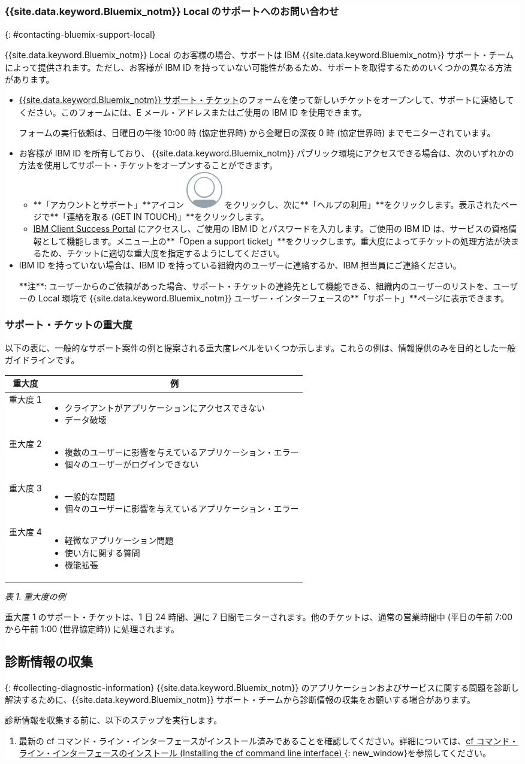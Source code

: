 ### {{site.data.keyword.Bluemix_notm}} Local のサポートへのお問い合わせ
{: #contacting-bluemix-support-local}

{{site.data.keyword.Bluemix_notm}} Local のお客様の場合、サポートは IBM {{site.data.keyword.Bluemix_notm}} サポート・チームによって提供されます。ただし、お客様が IBM ID を持っていない可能性があるため、サポートを取得するためのいくつかの異なる方法があります。

<ul>
<li><a href="http://ibm.biz/bluemixsupport" target="_blank">{{site.data.keyword.Bluemix_notm}} サポート・チケット</a>のフォームを使って新しいチケットをオープンして、サポートに連絡してください。このフォームには、E メール・アドレスまたはご使用の IBM ID を使用できます。<p>フォームの実行依頼は、日曜日の午後 10:00 時 (協定世界時) から金曜日の深夜 0 時 (協定世界時) までモニターされています。</p>
</li>
<li>お客様が IBM ID を所有しており、 {{site.data.keyword.Bluemix_notm}} パブリック環境にアクセスできる場合は、次のいずれかの方法を使用してサポート・チケットをオープンすることができます。<ul>
<li>**「アカウントとサポート」**アイコン <img src="images/account_support.svg" alt="Account and Support" /> をクリックし、次に**「ヘルプの利用」**をクリックします。表示されたページで**「連絡を取る (GET IN TOUCH)」**をクリックします。</li>
<li><a href="https://support.ibmcloud.com/ics/support/mylogin.asp?login=bluemix" target="_blank">IBM Client Success Portal</a> にアクセスし、ご使用の IBM ID とパスワードを入力します。ご使用の IBM ID は、サービスの資格情報として機能します。メニュー上の**「Open a support ticket」**をクリックします。重大度によってチケットの処理方法が決まるため、チケットに適切な重大度を指定するようにしてください。</li>
</ul>
</li>
<li>IBM ID を持っていない場合は、IBM ID を持っている組織内のユーザーに連絡するか、IBM 担当員にご連絡ください。<p>**注**: ユーザーからのご依頼があった場合、サポート・チケットの連絡先として機能できる、組織内のユーザーのリストを、ユーザーの Local 環境で {{site.data.keyword.Bluemix_notm}} ユーザー・インターフェースの**「サポート」**ページに表示できます。</p>
</li>
</ul>

### サポート・チケットの重大度

以下の表に、一般的なサポート案件の例と提案される重大度レベルをいくつか示します。これらの例は、情報提供のみを目的とした一般ガイドラインです。

重大度 | 例
------|--------
重大度 1 | <ul><li>クライアントがアプリケーションにアクセスできない</li><li>データ破壊</li></ul>			   
重大度 2 | <ul><li>複数のユーザーに影響を与えているアプリケーション・エラー</li><li>個々のユーザーがログインできない</li></ul>
重大度 3 | <ul><li>一般的な問題</li><li>個々のユーザーに影響を与えているアプリケーション・エラー</li></ul>
重大度 4 | <ul><li>軽微なアプリケーション問題</li><li>使い方に関する質問</li><li>機能拡張</li></ul>
*表 1. 重大度の例*

重大度 1 のサポート・チケットは、1 日 24 時間、週に 7 日間モニターされます。他のチケットは、通常の営業時間中 (平日の午前 7:00 から午前 1:00 (世界協定時)) に処理されます。


## 診断情報の収集
{: #collecting-diagnostic-information}
{{site.data.keyword.Bluemix_notm}} のアプリケーションおよびサービスに関する問題を診断し解決するために、{{site.data.keyword.Bluemix_notm}} サポート・チームから診断情報の収集をお願いする場合があります。

診断情報を収集する前に、以下のステップを実行します。

  1. 最新の cf コマンド・ライン・インターフェースがインストール済みであることを確認してください。詳細については、[cf コマンド・ライン・インターフェースのインストール (Installing the cf command line interface) ](../starters/install_cli.html){: new_window}を参照してください。
